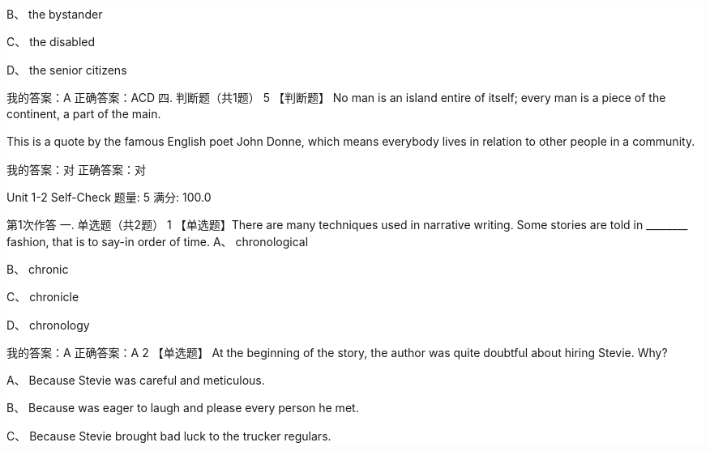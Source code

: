 B、
the bystander

C、
the disabled

D、
the senior citizens

我的答案：A
正确答案：ACD
四. 判断题（共1题）
5
【判断题】
No man is an island entire of itself; every man is a piece of the continent, a part of the main. 

This is a quote by the famous English poet John Donne, which means everybody lives in relation to other people in a community. 

我的答案：对
正确答案：对


Unit 1-2 Self-Check
题量: 5 满分: 100.0

第1次作答
一. 单选题（共2题）
1
【单选题】There are many techniques used in narrative writing. Some stories are told in ________ fashion, that is to say-in order of time. 
A、
chronological 

B、
chronic

C、
chronicle

D、
chronology

我的答案：A
正确答案：A
2
【单选题】
At the beginning of the story, the author was quite doubtful about hiring Stevie. Why? 



A、
Because Stevie was careful and meticulous.

B、
Because was eager to laugh and please every person he met.

C、
Because Stevie brought bad luck to the trucker regulars.
